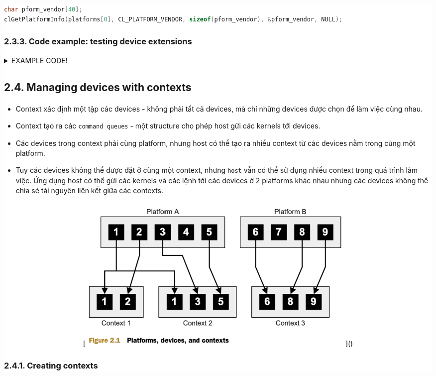 ```Cpp
char pform_vendor[40];
clGetPlatformInfo(platforms[0], CL_PLATFORM_VENDOR, sizeof(pform_vendor), &pform_vendor, NULL);
```
	
### 2.3.3. Code example: testing device extensions

<details><summary>EXAMPLE CODE!</summary></details>


## 2.4. Managing devices with contexts

- Context xác định một tập các devices - không phải tất cả devices, mà chỉ những devices được chọn để làm việc cùng nhau.

- Context tạo ra các `command queues` - một structure cho phép host gửi các kernels tới devices.

- Các devices trong context phải cùng platform, nhưng host có thể tạo ra nhiều context từ các devices nằm trong cùng một platform.

- Tuy các devices không thể được đặt ở cùng một context, nhưng `host` vẫn có thể sử dụng nhiều context trong quá trình làm việc. Ứng dụng host có thể gửi các kernels và các lệnh tới các devices ở 2 platforms khác nhau nhưng các devices không thể chia sẻ tài nguyên liên kết giữa các contexts.

<p align="center">
   [<img src= "images/F2_1.png" width=522 alignment="center">]()
</p>

### 2.4.1. Creating contexts
